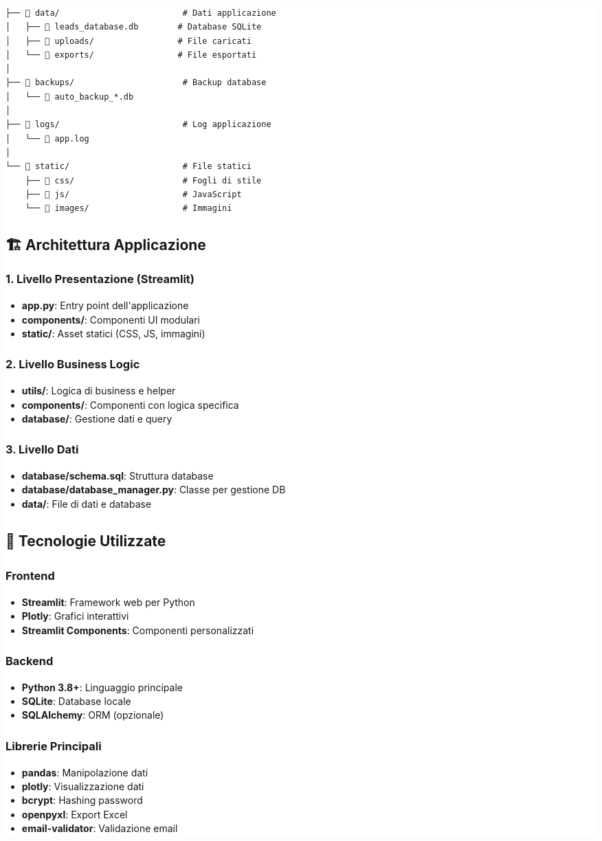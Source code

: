 ```
├── 📁 data/                         # Dati applicazione
│   ├── 📄 leads_database.db        # Database SQLite
│   ├── 📄 uploads/                 # File caricati
│   └── 📄 exports/                 # File esportati
│
├── 📁 backups/                      # Backup database
│   └── 📄 auto_backup_*.db
│
├── 📁 logs/                         # Log applicazione
│   └── 📄 app.log
│
└── 📁 static/                       # File statici
    ├── 📁 css/                      # Fogli di stile
    ├── 📁 js/                       # JavaScript
    └── 📁 images/                   # Immagini
```

## 🏗️ Architettura Applicazione

### 1. **Livello Presentazione (Streamlit)**
- **app.py**: Entry point dell'applicazione
- **components/**: Componenti UI modulari
- **static/**: Asset statici (CSS, JS, immagini)

### 2. **Livello Business Logic**
- **utils/**: Logica di business e helper
- **components/**: Componenti con logica specifica
- **database/**: Gestione dati e query

### 3. **Livello Dati**
- **database/schema.sql**: Struttura database
- **database/database_manager.py**: Classe per gestione DB
- **data/**: File di dati e database

## 🔧 Tecnologie Utilizzate

### Frontend
- **Streamlit**: Framework web per Python
- **Plotly**: Grafici interattivi
- **Streamlit Components**: Componenti personalizzati

### Backend
- **Python 3.8+**: Linguaggio principale
- **SQLite**: Database locale
- **SQLAlchemy**: ORM (opzionale)

### Librerie Principali
- **pandas**: Manipolazione dati
- **plotly**: Visualizzazione dati
- **bcrypt**: Hashing password
- **openpyxl**: Export Excel
- **email-validator**: Validazione email
